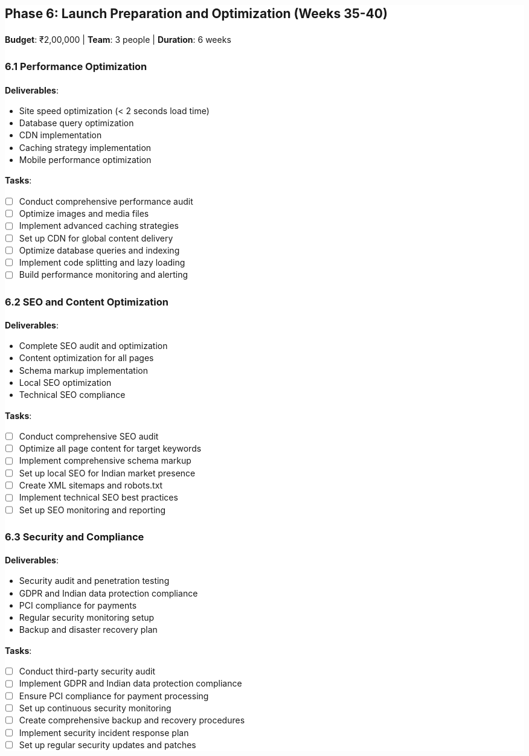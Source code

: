 ## Phase 6: Launch Preparation and Optimization (Weeks 35-40)
**Budget**: ₹2,00,000 | **Team**: 3 people | **Duration**: 6 weeks

### 6.1 Performance Optimization
**Deliverables**:
- Site speed optimization (< 2 seconds load time)
- Database query optimization
- CDN implementation
- Caching strategy implementation
- Mobile performance optimization

**Tasks**:
- [ ] Conduct comprehensive performance audit
- [ ] Optimize images and media files
- [ ] Implement advanced caching strategies
- [ ] Set up CDN for global content delivery
- [ ] Optimize database queries and indexing
- [ ] Implement code splitting and lazy loading
- [ ] Build performance monitoring and alerting

### 6.2 SEO and Content Optimization
**Deliverables**:
- Complete SEO audit and optimization
- Content optimization for all pages
- Schema markup implementation
- Local SEO optimization
- Technical SEO compliance

**Tasks**:
- [ ] Conduct comprehensive SEO audit
- [ ] Optimize all page content for target keywords
- [ ] Implement comprehensive schema markup
- [ ] Set up local SEO for Indian market presence
- [ ] Create XML sitemaps and robots.txt
- [ ] Implement technical SEO best practices
- [ ] Set up SEO monitoring and reporting

### 6.3 Security and Compliance
**Deliverables**:
- Security audit and penetration testing
- GDPR and Indian data protection compliance
- PCI compliance for payments
- Regular security monitoring setup
- Backup and disaster recovery plan

**Tasks**:
- [ ] Conduct third-party security audit
- [ ] Implement GDPR and Indian data protection compliance
- [ ] Ensure PCI compliance for payment processing
- [ ] Set up continuous security monitoring
- [ ] Create comprehensive backup and recovery procedures
- [ ] Implement security incident response plan
- [ ] Set up regular security updates and patches
